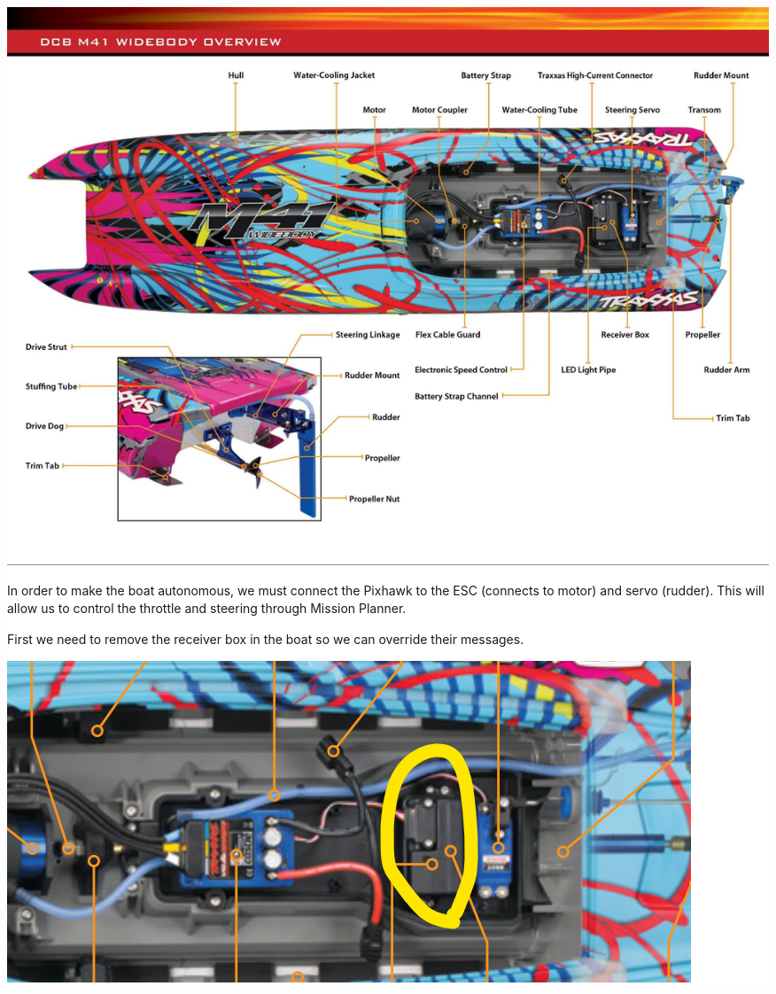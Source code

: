 ![alt_text](images/image14.jpg "image_tooltip")


In order to make the boat autonomous, we must connect the Pixhawk to the ESC (connects to motor) and servo (rudder). This will allow us to control the throttle and steering through Mission Planner. 

First we need to remove the receiver box in the boat so we can override their messages.


![alt_text](images/image15.png "image_tooltip")
